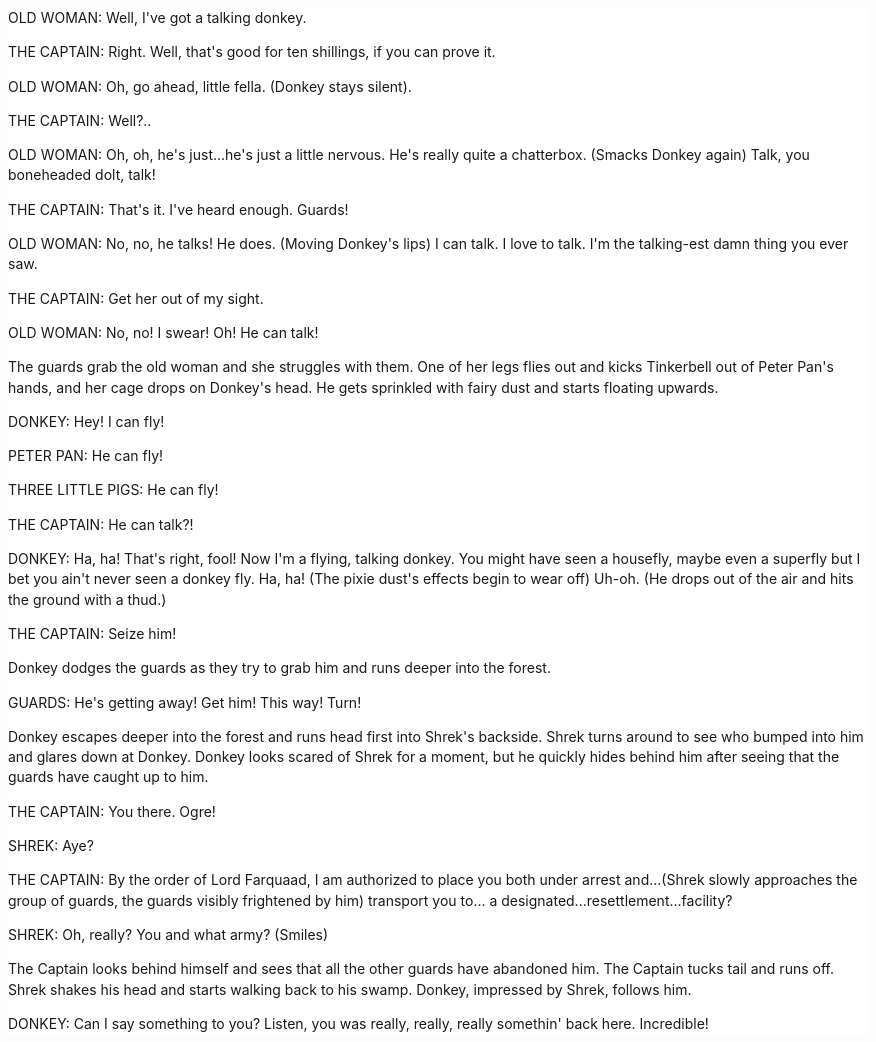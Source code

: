 OLD WOMAN: Well, I've got a talking donkey.

THE CAPTAIN: Right. Well, that's good for ten shillings, if you can prove it.

OLD WOMAN: Oh, go ahead, little fella. (Donkey stays silent).

THE CAPTAIN: Well?..

OLD WOMAN: Oh, oh, he's just...he's just a little nervous. He's really quite a chatterbox. (Smacks Donkey again) Talk, you boneheaded dolt, talk!

THE CAPTAIN: That's it. I've heard enough. Guards!

OLD WOMAN: No, no, he talks! He does. (Moving Donkey's lips) I can talk. I love to talk. I'm the talking-est damn thing you ever saw.

THE CAPTAIN: Get her out of my sight.

OLD WOMAN: No, no! I swear! Oh! He can talk!

The guards grab the old woman and she struggles with them. One of her legs flies out and kicks Tinkerbell out of Peter Pan's hands, and her cage drops on Donkey's head. He gets sprinkled with fairy dust and starts floating upwards.

DONKEY: Hey! I can fly!

PETER PAN: He can fly!

THREE LITTLE PIGS: He can fly!

THE CAPTAIN: He can talk?!

DONKEY: Ha, ha! That's right, fool! Now I'm a flying, talking donkey. You might have seen a housefly, maybe even a superfly but I bet you ain't never seen a donkey fly. Ha, ha! (The pixie dust's effects begin to wear off) Uh-oh. (He drops out of the air and hits the ground with a thud.)

THE CAPTAIN: Seize him!

Donkey dodges the guards as they try to grab him and runs deeper into the forest.

GUARDS: He's getting away! Get him! This way! Turn!

Donkey escapes deeper into the forest and runs head first into Shrek's backside. Shrek turns around to see who bumped into him and glares down at Donkey. Donkey looks scared of Shrek for a moment, but he quickly hides behind him after seeing that the guards have caught up to him.

THE CAPTAIN: You there. Ogre!

SHREK: Aye?

THE CAPTAIN: By the order of Lord Farquaad, I am authorized to place you both under arrest and...(Shrek slowly approaches the group of guards, the guards visibly frightened by him) transport you to... a designated...resettlement...facility?

SHREK: Oh, really? You and what army? (Smiles)

The Captain looks behind himself and sees that all the other guards have abandoned him. The Captain tucks tail and runs off. Shrek shakes his head and starts walking back to his swamp. Donkey, impressed by Shrek, follows him.

DONKEY: Can I say something to you? Listen, you was really, really, really somethin' back here. Incredible!
